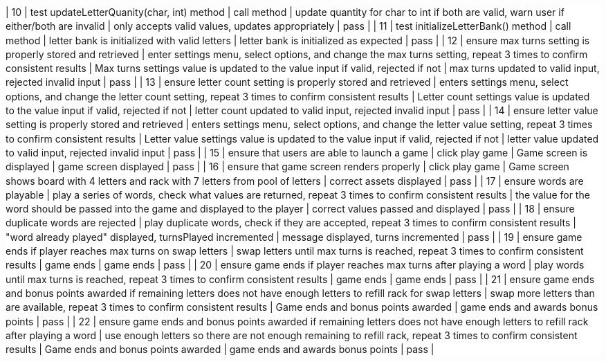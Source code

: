 | 10 | test updateLetterQuanity(char, int) method                                                                                      | call method                                                                                                                                    | update quantity for char to int if both are valid, warn user if either/both are invalid                | only accepts valid values, updates appropriately            | pass      |
| 11 | test initializeLetterBank() method                                                                                              | call method                                                                                                                                    | letter bank is initialized with valid letters                                                          | letter bank is initialized as expected                      | pass      |
| 12 | ensure max turns setting is properly stored and retrieved                                                                       | enter settings menu, select options, and change the max turns setting, repeat 3 times to confirm consistent results                            | Max turns settings value is updated to the value input if valid, rejected if not                       | max turns updated to valid input, rejected invalid input    | pass      |
| 13 | ensure letter count setting is properly stored and retrieved                                                                    | enters settings menu, select options, and change the letter count setting, repeat 3 times to confirm consistent results                        | Letter count settings value is updated to the value input if valid, rejected if not                    | letter count updated to valid input, rejected invalid input | pass      |
| 14 | ensure letter value setting is properly stored and retrieved                                                                    | enters settings menu, select options, and change the letter value setting, repeat 3 times to confirm consistent results                        | Letter value settings value is updated to the value input if valid, rejected if not                    | letter value updated to valid input, rejected invalid input | pass      |
| 15 | ensure that users are able to launch a game                                                                                     | click play game                                                                                                                                | Game screen is displayed                                                                               | game screen displayed                                       | pass      |
| 16 | ensure that game screen renders properly                                                                                        | click play game                                                                                                                                | Game screen shows board with 4 letters and rack with 7 letters from pool of letters                    | correct assets displayed                                    | pass      |
| 17 | ensure words are playable                                                                                                       | play a series of words, check what values are returned, repeat 3 times to confirm consistent results                                           | the value for the word should be passed into the game and displayed to the player                      | correct values passed and displayed                         | pass      |
| 18 | ensure duplicate words are rejected                                                                                             | play duplicate words, check if they are accepted, repeat 3 times to confirm consistent results                                                 | "word already played" displayed, turnsPlayed incremented                                               | message displayed, turns incremented                        | pass      |
| 19 | ensure game ends if player reaches max turns on swap letters                                                                    | swap letters until max turns is reached, repeat 3 times to confirm consistent results                                                          | game ends                                                                                              | game ends                                                   | pass      |
| 20 | ensure game ends if player reaches max turns after playing a word                                                               | play words until max turns is reached, repeat 3 times to confirm consistent results                                                            | game ends                                                                                              | game ends                                                   | pass      |
| 21 | ensure game ends and bonus points awarded if remaining letters does not have enough letters to refill rack for swap letters     | swap more letters than are available, repeat 3 times to confirm consistent results                                                             | Game ends and bonus points awarded                                                                     | game ends and awards bonus points                           | pass      |
| 22 | ensure game ends and bonus points awarded if remaining letters does not have enough letters to refill rack after playing a word | use enough letters so there are not enough remaining to refill rack, repeat 3 times to confirm consistent results                              | Game ends and bonus points awarded                                                                     | game ends and awards bonus points                           | pass      |